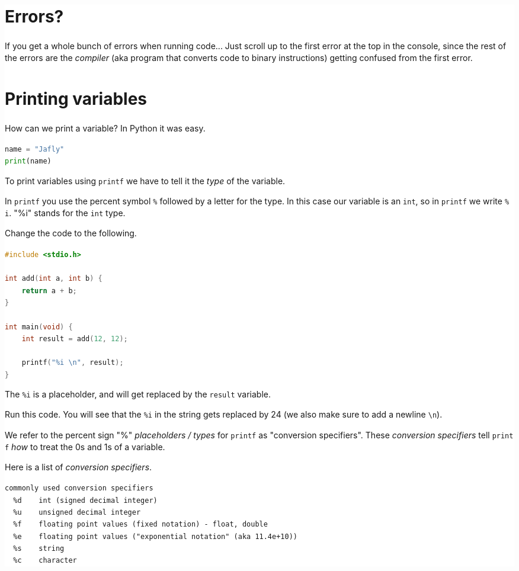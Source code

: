 # Errors?
If you get a whole bunch of errors when running code... Just scroll up to the first error at the top in the console, since the rest of the errors are the *compiler* (aka program that converts code to binary instructions) getting confused from the first error.

# Printing variables
How can we print a variable? In Python it was easy.

```py
name = "Jafly"
print(name)
```

To print variables using `printf` we have to tell it the *type* of the variable.

In `printf` you use the percent symbol `%` followed by a letter for the type. In this case our variable is an `int`, so in `printf` we write `%i`. "%i" stands for the `int` type.

Change the code to the following.

```c
#include <stdio.h>

int add(int a, int b) {
	return a + b;
}

int main(void) {
	int result = add(12, 12);

	printf("%i \n", result);
}
```

The `%i` is a placeholder, and will get replaced by the `result` variable.

Run this code. You will see that the `%i` in the string gets replaced by 24 (we also make sure to add a newline `\n`).

We refer to the percent sign "%" *placeholders / types* for `printf` as "conversion specifiers". These *conversion specifiers* tell `printf` *how* to treat the 0s and 1s of a variable. 

Here is a list of *conversion specifiers*.

```
commonly used conversion specifiers
  %d    int (signed decimal integer) 
  %u    unsigned decimal integer 
  %f    floating point values (fixed notation) - float, double 
  %e    floating point values ("exponential notation" (aka 11.4e+10)) 
  %s    string 
  %c    character  
```
